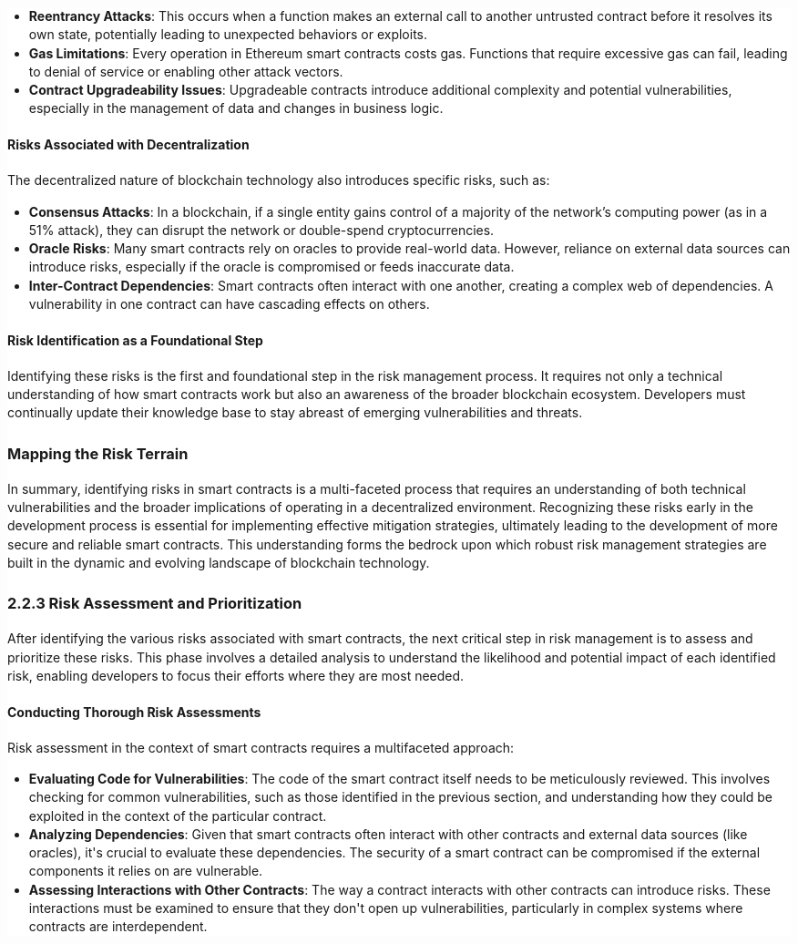 * **Reentrancy Attacks**: This occurs when a function makes an external call to another untrusted contract before it resolves its own state, potentially leading to unexpected behaviors or exploits.
* **Gas Limitations**: Every operation in Ethereum smart contracts costs gas. Functions that require excessive gas can fail, leading to denial of service or enabling other attack vectors.
* **Contract Upgradeability Issues**: Upgradeable contracts introduce additional complexity and potential vulnerabilities, especially in the management of data and changes in business logic.

#### Risks Associated with Decentralization

The decentralized nature of blockchain technology also introduces specific risks, such as:

* **Consensus Attacks**: In a blockchain, if a single entity gains control of a majority of the network’s computing power (as in a 51% attack), they can disrupt the network or double-spend cryptocurrencies.
* **Oracle Risks**: Many smart contracts rely on oracles to provide real-world data. However, reliance on external data sources can introduce risks, especially if the oracle is compromised or feeds inaccurate data.
* **Inter-Contract Dependencies**: Smart contracts often interact with one another, creating a complex web of dependencies. A vulnerability in one contract can have cascading effects on others.

#### Risk Identification as a Foundational Step

Identifying these risks is the first and foundational step in the risk management process. It requires not only a technical understanding of how smart contracts work but also an awareness of the broader blockchain ecosystem. Developers must continually update their knowledge base to stay abreast of emerging vulnerabilities and threats.

### Mapping the Risk Terrain

In summary, identifying risks in smart contracts is a multi-faceted process that requires an understanding of both technical vulnerabilities and the broader implications of operating in a decentralized environment. Recognizing these risks early in the development process is essential for implementing effective mitigation strategies, ultimately leading to the development of more secure and reliable smart contracts. This understanding forms the bedrock upon which robust risk management strategies are built in the dynamic and evolving landscape of blockchain technology.

### 2.2.3 Risk Assessment and Prioritization

After identifying the various risks associated with smart contracts, the next critical step in risk management is to assess and prioritize these risks. This phase involves a detailed analysis to understand the likelihood and potential impact of each identified risk, enabling developers to focus their efforts where they are most needed.

#### Conducting Thorough Risk Assessments

Risk assessment in the context of smart contracts requires a multifaceted approach:

* **Evaluating Code for Vulnerabilities**: The code of the smart contract itself needs to be meticulously reviewed. This involves checking for common vulnerabilities, such as those identified in the previous section, and understanding how they could be exploited in the context of the particular contract.
* **Analyzing Dependencies**: Given that smart contracts often interact with other contracts and external data sources (like oracles), it's crucial to evaluate these dependencies. The security of a smart contract can be compromised if the external components it relies on are vulnerable.
* **Assessing Interactions with Other Contracts**: The way a contract interacts with other contracts can introduce risks. These interactions must be examined to ensure that they don't open up vulnerabilities, particularly in complex systems where contracts are interdependent.
